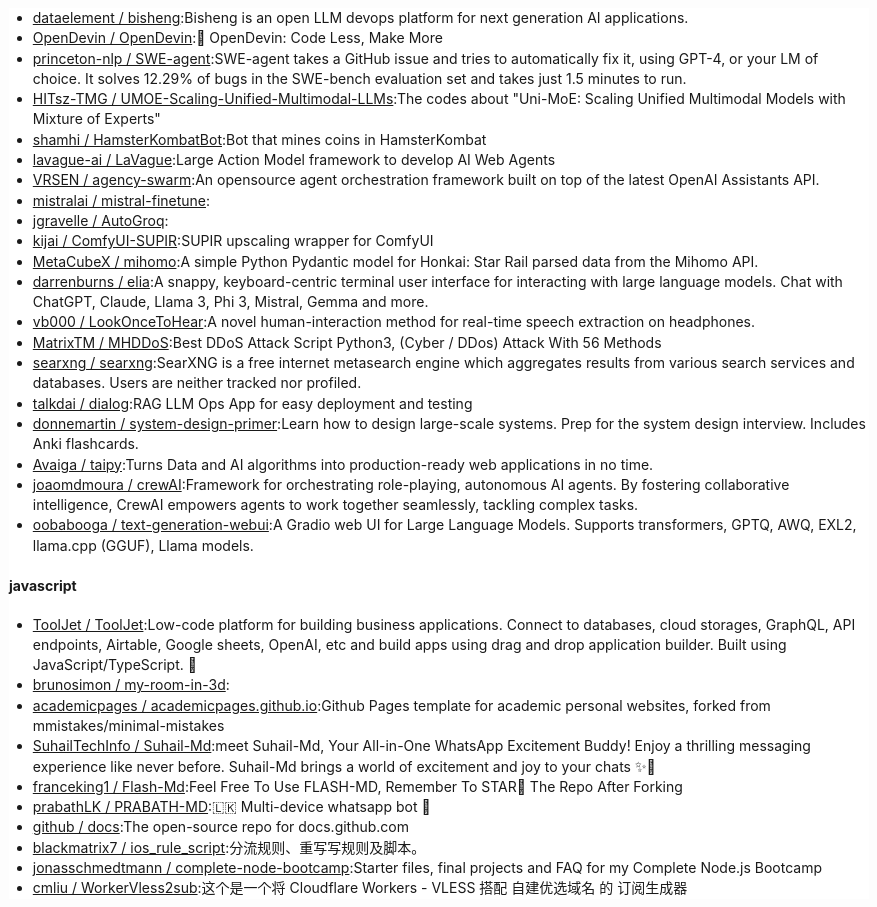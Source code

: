 * [dataelement / bisheng](https://github.com/dataelement/bisheng):Bisheng is an open LLM devops platform for next generation AI applications.
* [OpenDevin / OpenDevin](https://github.com/OpenDevin/OpenDevin):🐚 OpenDevin: Code Less, Make More
* [princeton-nlp / SWE-agent](https://github.com/princeton-nlp/SWE-agent):SWE-agent takes a GitHub issue and tries to automatically fix it, using GPT-4, or your LM of choice. It solves 12.29% of bugs in the SWE-bench evaluation set and takes just 1.5 minutes to run.
* [HITsz-TMG / UMOE-Scaling-Unified-Multimodal-LLMs](https://github.com/HITsz-TMG/UMOE-Scaling-Unified-Multimodal-LLMs):The codes about "Uni-MoE: Scaling Unified Multimodal Models with Mixture of Experts"
* [shamhi / HamsterKombatBot](https://github.com/shamhi/HamsterKombatBot):Bot that mines coins in HamsterKombat
* [lavague-ai / LaVague](https://github.com/lavague-ai/LaVague):Large Action Model framework to develop AI Web Agents
* [VRSEN / agency-swarm](https://github.com/VRSEN/agency-swarm):An opensource agent orchestration framework built on top of the latest OpenAI Assistants API.
* [mistralai / mistral-finetune](https://github.com/mistralai/mistral-finetune):
* [jgravelle / AutoGroq](https://github.com/jgravelle/AutoGroq):
* [kijai / ComfyUI-SUPIR](https://github.com/kijai/ComfyUI-SUPIR):SUPIR upscaling wrapper for ComfyUI
* [MetaCubeX / mihomo](https://github.com/MetaCubeX/mihomo):A simple Python Pydantic model for Honkai: Star Rail parsed data from the Mihomo API.
* [darrenburns / elia](https://github.com/darrenburns/elia):A snappy, keyboard-centric terminal user interface for interacting with large language models. Chat with ChatGPT, Claude, Llama 3, Phi 3, Mistral, Gemma and more.
* [vb000 / LookOnceToHear](https://github.com/vb000/LookOnceToHear):A novel human-interaction method for real-time speech extraction on headphones.
* [MatrixTM / MHDDoS](https://github.com/MatrixTM/MHDDoS):Best DDoS Attack Script Python3, (Cyber / DDos) Attack With 56 Methods
* [searxng / searxng](https://github.com/searxng/searxng):SearXNG is a free internet metasearch engine which aggregates results from various search services and databases. Users are neither tracked nor profiled.
* [talkdai / dialog](https://github.com/talkdai/dialog):RAG LLM Ops App for easy deployment and testing
* [donnemartin / system-design-primer](https://github.com/donnemartin/system-design-primer):Learn how to design large-scale systems. Prep for the system design interview. Includes Anki flashcards.
* [Avaiga / taipy](https://github.com/Avaiga/taipy):Turns Data and AI algorithms into production-ready web applications in no time.
* [joaomdmoura / crewAI](https://github.com/joaomdmoura/crewAI):Framework for orchestrating role-playing, autonomous AI agents. By fostering collaborative intelligence, CrewAI empowers agents to work together seamlessly, tackling complex tasks.
* [oobabooga / text-generation-webui](https://github.com/oobabooga/text-generation-webui):A Gradio web UI for Large Language Models. Supports transformers, GPTQ, AWQ, EXL2, llama.cpp (GGUF), Llama models.

#### javascript
* [ToolJet / ToolJet](https://github.com/ToolJet/ToolJet):Low-code platform for building business applications. Connect to databases, cloud storages, GraphQL, API endpoints, Airtable, Google sheets, OpenAI, etc and build apps using drag and drop application builder. Built using JavaScript/TypeScript. 🚀
* [brunosimon / my-room-in-3d](https://github.com/brunosimon/my-room-in-3d):
* [academicpages / academicpages.github.io](https://github.com/academicpages/academicpages.github.io):Github Pages template for academic personal websites, forked from mmistakes/minimal-mistakes
* [SuhailTechInfo / Suhail-Md](https://github.com/SuhailTechInfo/Suhail-Md):meet Suhail-Md, Your All-in-One WhatsApp Excitement Buddy! Enjoy a thrilling messaging experience like never before. Suhail-Md brings a world of excitement and joy to your chats ✨🤖
* [franceking1 / Flash-Md](https://github.com/franceking1/Flash-Md):Feel Free To Use FLASH-MD, Remember To STAR🌟 The Repo After Forking
* [prabathLK / PRABATH-MD](https://github.com/prabathLK/PRABATH-MD):🇱🇰 Multi-device whatsapp bot 🎉
* [github / docs](https://github.com/github/docs):The open-source repo for docs.github.com
* [blackmatrix7 / ios_rule_script](https://github.com/blackmatrix7/ios_rule_script):分流规则、重写写规则及脚本。
* [jonasschmedtmann / complete-node-bootcamp](https://github.com/jonasschmedtmann/complete-node-bootcamp):Starter files, final projects and FAQ for my Complete Node.js Bootcamp
* [cmliu / WorkerVless2sub](https://github.com/cmliu/WorkerVless2sub):这个是一个将 Cloudflare Workers - VLESS 搭配 自建优选域名 的 订阅生成器